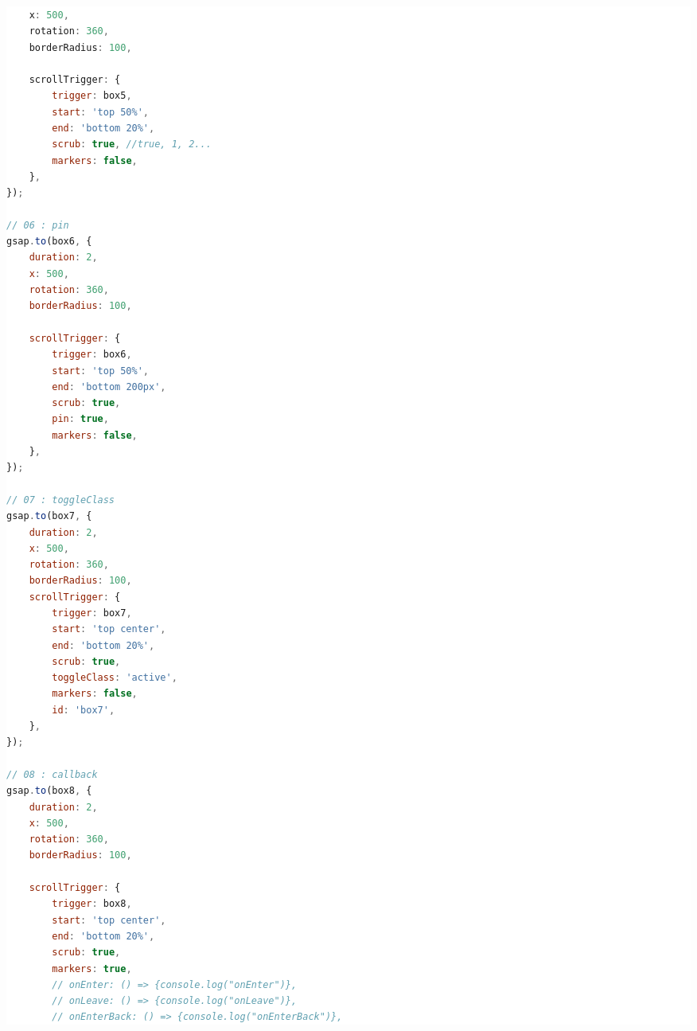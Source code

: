 ```js #
	x: 500,
	rotation: 360,
	borderRadius: 100,

	scrollTrigger: {
		trigger: box5,
		start: 'top 50%',
		end: 'bottom 20%',
		scrub: true, //true, 1, 2...
		markers: false,
	},
});

// 06 : pin
gsap.to(box6, {
	duration: 2,
	x: 500,
	rotation: 360,
	borderRadius: 100,

	scrollTrigger: {
		trigger: box6,
		start: 'top 50%',
		end: 'bottom 200px',
		scrub: true,
		pin: true,
		markers: false,
	},
});

// 07 : toggleClass
gsap.to(box7, {
	duration: 2,
	x: 500,
	rotation: 360,
	borderRadius: 100,
	scrollTrigger: {
		trigger: box7,
		start: 'top center',
		end: 'bottom 20%',
		scrub: true,
		toggleClass: 'active',
		markers: false,
		id: 'box7',
	},
});

// 08 : callback
gsap.to(box8, {
	duration: 2,
	x: 500,
	rotation: 360,
	borderRadius: 100,

	scrollTrigger: {
		trigger: box8,
		start: 'top center',
		end: 'bottom 20%',
		scrub: true,
		markers: true,
		// onEnter: () => {console.log("onEnter")},
		// onLeave: () => {console.log("onLeave")},
		// onEnterBack: () => {console.log("onEnterBack")},
```